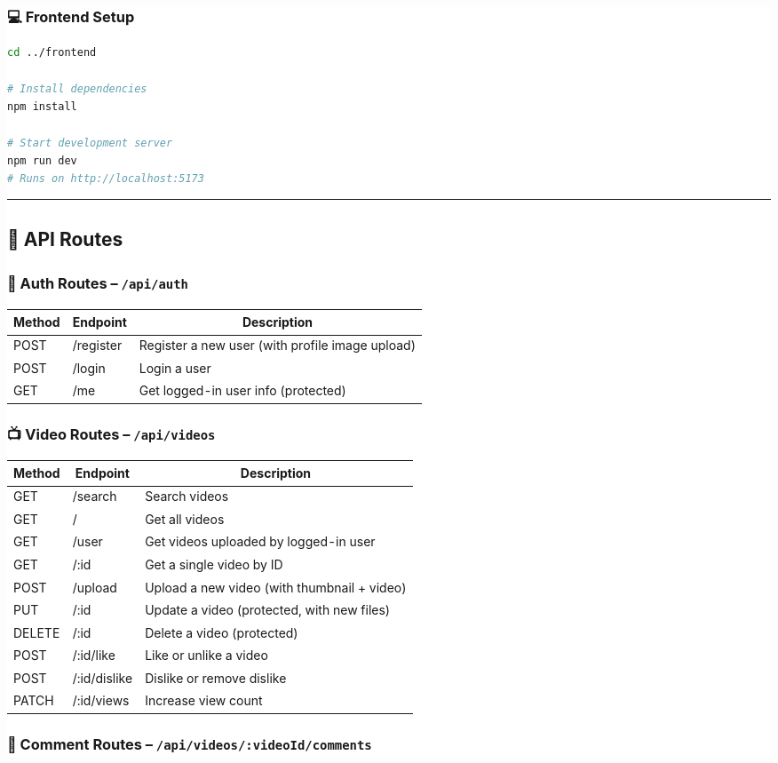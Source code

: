 ### 💻 Frontend Setup

```bash
cd ../frontend

# Install dependencies
npm install

# Start development server
npm run dev
# Runs on http://localhost:5173
```

---

## 🔌 API Routes 

### 🔐 Auth Routes – `/api/auth`

| Method | Endpoint  | Description                                     |
| ------ | --------- | ----------------------------------------------- |
| POST   | /register | Register a new user (with profile image upload) |
| POST   | /login    | Login a user                                    |
| GET    | /me       | Get logged-in user info (protected)             |

### 📺 Video Routes – `/api/videos`

| Method | Endpoint     | Description                                 |
| ------ | ------------ | ------------------------------------------- |
| GET    | /search      | Search videos                               |
| GET    | /            | Get all videos                              |
| GET    | /user        | Get videos uploaded by logged-in user       |
| GET    | /:id         | Get a single video by ID                    |
| POST   | /upload      | Upload a new video (with thumbnail + video) |
| PUT    | /:id         | Update a video (protected, with new files)  |
| DELETE | /:id         | Delete a video (protected)                  |
| POST   | /:id/like    | Like or unlike a video                      |
| POST   | /:id/dislike | Dislike or remove dislike                   |
| PATCH  | /:id/views   | Increase view count                         |

### 💬 Comment Routes – `/api/videos/:videoId/comments`
